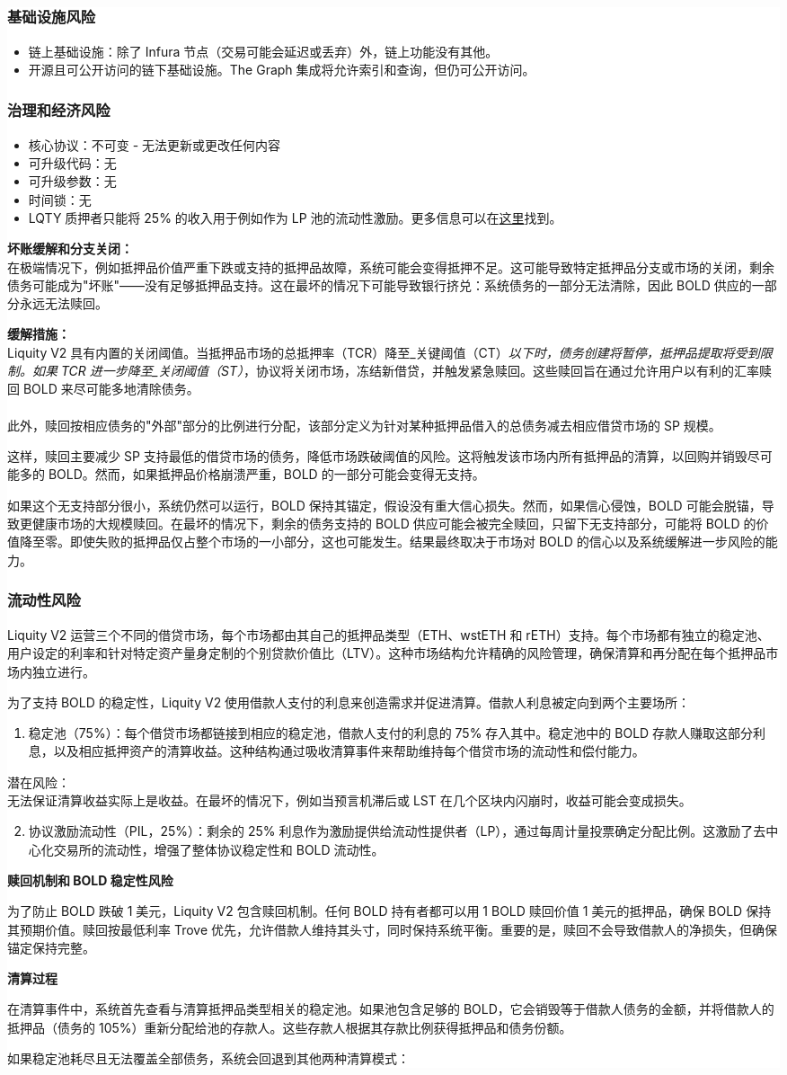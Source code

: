 ### 基础设施风险

* 链上基础设施：除了 Infura 节点（交易可能会延迟或丢弃）外，链上功能没有其他。
* 开源且可公开访问的链下基础设施。The Graph 集成将允许索引和查询，但仍可公开访问。

### 治理和经济风险

* 核心协议：不可变 - 无法更新或更改任何内容
* 可升级代码：无
* 可升级参数：无
* 时间锁：无
* LQTY 质押者只能将 25% 的收入用于例如作为 LP 池的流动性激励。更多信息可以在[这里](https://github.com/liquity/V2-gov/blob/main/README.md)找到。

**坏账缓解和分支关闭：**\
在极端情况下，例如抵押品价值严重下跌或支持的抵押品故障，系统可能会变得抵押不足。这可能导致特定抵押品分支或市场的关闭，剩余债务可能成为"坏账"——没有足够抵押品支持。这在最坏的情况下可能导致银行挤兑：系统债务的一部分无法清除，因此 BOLD 供应的一部分永远无法赎回。

**缓解措施：**\
Liquity V2 具有内置的关闭阈值。当抵押品市场的总抵押率（TCR）降至_关键阈值（CT）_以下时，债务创建将暂停，抵押品提取将受到限制。如果 TCR 进一步降至_关闭阈值（ST）_，协议将关闭市场，冻结新借贷，并触发紧急赎回。这些赎回旨在通过允许用户以有利的汇率赎回 BOLD 来尽可能多地清除债务。\
\
此外，赎回按相应债务的"外部"部分的比例进行分配，该部分定义为针对某种抵押品借入的总债务减去相应借贷市场的 SP 规模。

这样，赎回主要减少 SP 支持最低的借贷市场的债务，降低市场跌破阈值的风险。这将触发该市场内所有抵押品的清算，以回购并销毁尽可能多的 BOLD。然而，如果抵押品价格崩溃严重，BOLD 的一部分可能会变得无支持。

如果这个无支持部分很小，系统仍然可以运行，BOLD 保持其锚定，假设没有重大信心损失。然而，如果信心侵蚀，BOLD 可能会脱锚，导致更健康市场的大规模赎回。在最坏的情况下，剩余的债务支持的 BOLD 供应可能会被完全赎回，只留下无支持部分，可能将 BOLD 的价值降至零。即使失败的抵押品仅占整个市场的一小部分，这也可能发生。结果最终取决于市场对 BOLD 的信心以及系统缓解进一步风险的能力。

### 流动性风险

Liquity V2 运营三个不同的借贷市场，每个市场都由其自己的抵押品类型（ETH、wstETH 和 rETH）支持。每个市场都有独立的稳定池、用户设定的利率和针对特定资产量身定制的个别贷款价值比（LTV）。这种市场结构允许精确的风险管理，确保清算和再分配在每个抵押品市场内独立进行。

为了支持 BOLD 的稳定性，Liquity V2 使用借款人支付的利息来创造需求并促进清算。借款人利息被定向到两个主要场所：

1. 稳定池（75%）：每个借贷市场都链接到相应的稳定池，借款人支付的利息的 75% 存入其中。稳定池中的 BOLD 存款人赚取这部分利息，以及相应抵押资产的清算收益。这种结构通过吸收清算事件来帮助维持每个借贷市场的流动性和偿付能力。

潜在风险：\
无法保证清算收益实际上是收益。在最坏的情况下，例如当预言机滞后或 LST 在几个区块内闪崩时，收益可能会变成损失。

2. 协议激励流动性（PIL，25%）：剩余的 25% 利息作为激励提供给流动性提供者（LP），通过每周计量投票确定分配比例。这激励了去中心化交易所的流动性，增强了整体协议稳定性和 BOLD 流动性。

**赎回机制和 BOLD 稳定性风险**

为了防止 BOLD 跌破 1 美元，Liquity V2 包含赎回机制。任何 BOLD 持有者都可以用 1 BOLD 赎回价值 1 美元的抵押品，确保 BOLD 保持其预期价值。赎回按最低利率 Trove 优先，允许借款人维持其头寸，同时保持系统平衡。重要的是，赎回不会导致借款人的净损失，但确保锚定保持完整。

**清算过程**

在清算事件中，系统首先查看与清算抵押品类型相关的稳定池。如果池包含足够的 BOLD，它会销毁等于借款人债务的金额，并将借款人的抵押品（债务的 105%）重新分配给池的存款人。这些存款人根据其存款比例获得抵押品和债务份额。

如果稳定池耗尽且无法覆盖全部债务，系统会回退到其他两种清算模式：
